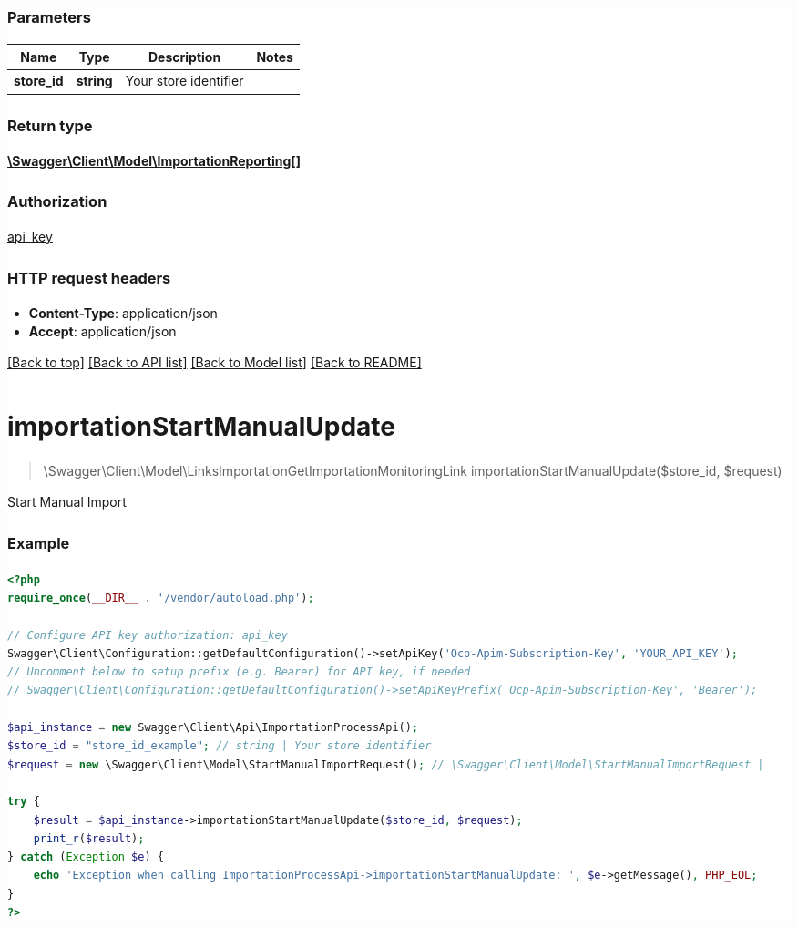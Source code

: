 ### Parameters

Name | Type | Description  | Notes
------------- | ------------- | ------------- | -------------
 **store_id** | **string**| Your store identifier |

### Return type

[**\Swagger\Client\Model\ImportationReporting[]**](../Model/ImportationReporting.md)

### Authorization

[api_key](../../README.md#api_key)

### HTTP request headers

 - **Content-Type**: application/json
 - **Accept**: application/json

[[Back to top]](#) [[Back to API list]](../../README.md#documentation-for-api-endpoints) [[Back to Model list]](../../README.md#documentation-for-models) [[Back to README]](../../README.md)

# **importationStartManualUpdate**
> \Swagger\Client\Model\LinksImportationGetImportationMonitoringLink importationStartManualUpdate($store_id, $request)

Start Manual Import

### Example
```php
<?php
require_once(__DIR__ . '/vendor/autoload.php');

// Configure API key authorization: api_key
Swagger\Client\Configuration::getDefaultConfiguration()->setApiKey('Ocp-Apim-Subscription-Key', 'YOUR_API_KEY');
// Uncomment below to setup prefix (e.g. Bearer) for API key, if needed
// Swagger\Client\Configuration::getDefaultConfiguration()->setApiKeyPrefix('Ocp-Apim-Subscription-Key', 'Bearer');

$api_instance = new Swagger\Client\Api\ImportationProcessApi();
$store_id = "store_id_example"; // string | Your store identifier
$request = new \Swagger\Client\Model\StartManualImportRequest(); // \Swagger\Client\Model\StartManualImportRequest | 

try {
    $result = $api_instance->importationStartManualUpdate($store_id, $request);
    print_r($result);
} catch (Exception $e) {
    echo 'Exception when calling ImportationProcessApi->importationStartManualUpdate: ', $e->getMessage(), PHP_EOL;
}
?>
```
